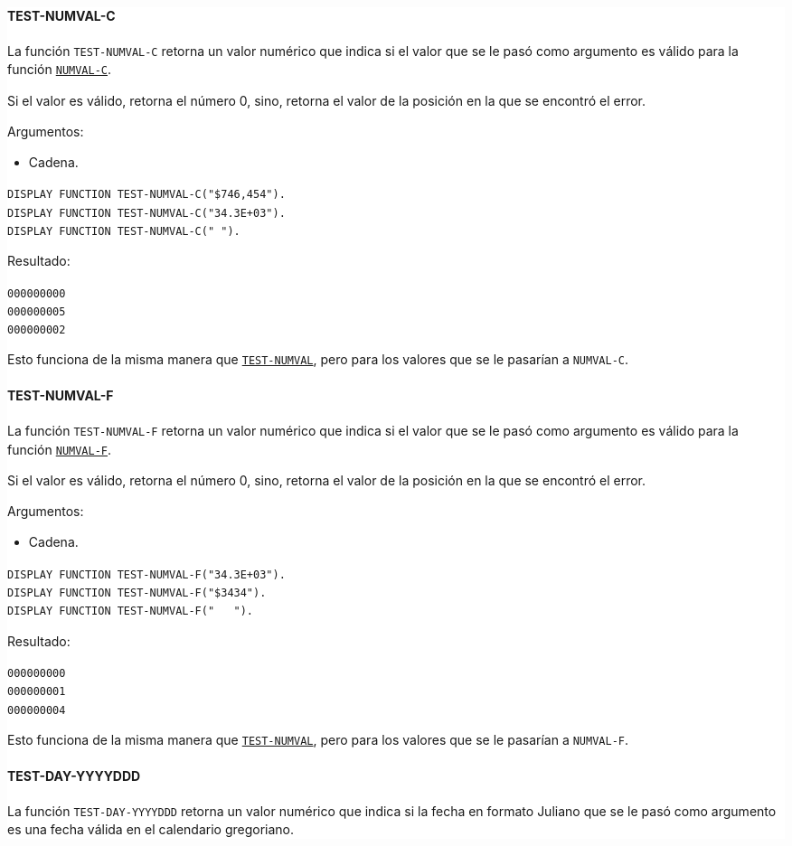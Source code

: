 #### TEST-NUMVAL-C

La función `TEST-NUMVAL-C` retorna un valor numérico que indica si el valor que se le pasó como argumento es válido para la función [`NUMVAL-C`](#numval-c).

Si el valor es válido, retorna el número 0, sino, retorna el valor de la posición en la que se encontró el error.

Argumentos:
- Cadena.

```cobol
DISPLAY FUNCTION TEST-NUMVAL-C("$746,454").
DISPLAY FUNCTION TEST-NUMVAL-C("34.3E+03").
DISPLAY FUNCTION TEST-NUMVAL-C(" ").
```

Resultado:

```
000000000
000000005
000000002
```

Esto funciona de la misma manera que [`TEST-NUMVAL`](#test-numval), pero para los valores que se le pasarían a `NUMVAL-C`.

#### TEST-NUMVAL-F

La función `TEST-NUMVAL-F` retorna un valor numérico que indica si el valor que se le pasó como argumento es válido para la función [`NUMVAL-F`](#numval-f).

Si el valor es válido, retorna el número 0, sino, retorna el valor de la posición en la que se encontró el error.

Argumentos:
- Cadena.

```cobol
DISPLAY FUNCTION TEST-NUMVAL-F("34.3E+03").
DISPLAY FUNCTION TEST-NUMVAL-F("$3434").
DISPLAY FUNCTION TEST-NUMVAL-F("   ").
```

Resultado:

```
000000000
000000001
000000004
```

Esto funciona de la misma manera que [`TEST-NUMVAL`](#test-numval), pero para los valores que se le pasarían a `NUMVAL-F`.

#### TEST-DAY-YYYYDDD

La función `TEST-DAY-YYYYDDD` retorna un valor numérico que indica si la fecha en formato Juliano que se le pasó como argumento es una fecha válida en el calendario gregoriano.
